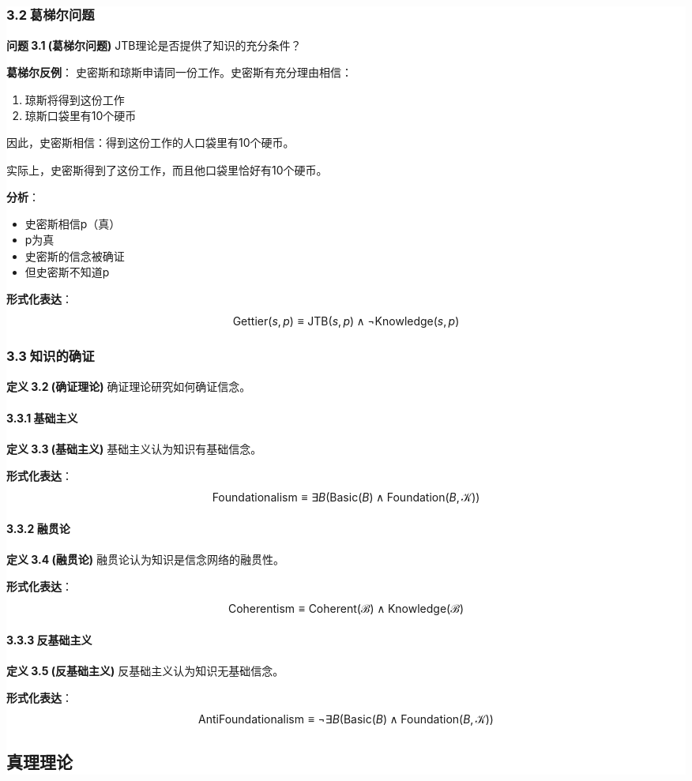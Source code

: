 ### 3.2 葛梯尔问题

**问题 3.1 (葛梯尔问题)**
JTB理论是否提供了知识的充分条件？

**葛梯尔反例**：
史密斯和琼斯申请同一份工作。史密斯有充分理由相信：

1. 琼斯将得到这份工作
2. 琼斯口袋里有10个硬币

因此，史密斯相信：得到这份工作的人口袋里有10个硬币。

实际上，史密斯得到了这份工作，而且他口袋里恰好有10个硬币。

**分析**：

- 史密斯相信p（真）
- p为真
- 史密斯的信念被确证
- 但史密斯不知道p

**形式化表达**：
$$\text{Gettier}(s, p) \equiv \text{JTB}(s, p) \land \neg \text{Knowledge}(s, p)$$

### 3.3 知识的确证

**定义 3.2 (确证理论)**
确证理论研究如何确证信念。

#### 3.3.1 基础主义

**定义 3.3 (基础主义)**
基础主义认为知识有基础信念。

**形式化表达**：
$$\text{Foundationalism} \equiv \exists B (\text{Basic}(B) \land \text{Foundation}(B, \mathcal{K}))$$

#### 3.3.2 融贯论

**定义 3.4 (融贯论)**
融贯论认为知识是信念网络的融贯性。

**形式化表达**：
$$\text{Coherentism} \equiv \text{Coherent}(\mathcal{B}) \land \text{Knowledge}(\mathcal{B})$$

#### 3.3.3 反基础主义

**定义 3.5 (反基础主义)**
反基础主义认为知识无基础信念。

**形式化表达**：
$$\text{AntiFoundationalism} \equiv \neg \exists B (\text{Basic}(B) \land \text{Foundation}(B, \mathcal{K}))$$

## 真理理论
